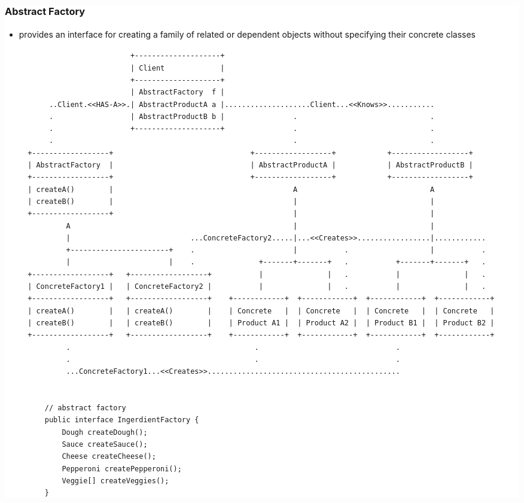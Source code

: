 ### Abstract Factory
- provides an interface for creating a family of related or dependent objects without specifying their concrete classes

                                +--------------------+
                                | Client             |                                                                                    
                                +--------------------+                                                                                   
                                | AbstractFactory  f |                                                                                 
             ..Client.<<HAS-A>>.| AbstractProductA a |....................Client...<<Knows>>...........
             .                  | AbstractProductB b |                .                               .                                 
             .                  +--------------------+                .                               .  
             .                                                        .                               .              
        +------------------+                                +------------------+            +------------------+
        | AbstractFactory  |                                | AbstractProductA |            | AbstractProductB |
        +------------------+                                +------------------+            +------------------+
        | createA()        |                                          A                               A                        
        | createB()        |                                          |                               |                   
        +------------------+                                          |                               |
                 A                                                    |                               |
                 |                            ...ConcreteFactory2.....|...<<Creates>>.................|............
                 +-----------------------+    .                       |           .                   |           .  
                 |                       |    .               +-------+-------+   .           +-------+-------+   .        
        +------------------+   +------------------+           |               |   .           |               |   .       
        | ConcreteFactory1 |   | ConcreteFactory2 |           |               |   .           |               |   .          
        +------------------+   +------------------+    +------------+  +------------+  +------------+  +------------+
        | createA()        |   | createA()        |    | Concrete   |  | Concrete   |  | Concrete   |  | Concrete   |
        | createB()        |   | createB()        |    | Product A1 |  | Product A2 |  | Product B1 |  | Product B2 |
        +------------------+   +------------------+    +------------+  +------------+  +------------+  +------------+
                 .                                           .                                .                           
                 .                                           .                                .  
                 ...ConcreteFactory1...<<Creates>>.............................................


            // abstract factory
            public interface IngerdientFactory {
                Dough createDough();
                Sauce createSauce();
                Cheese createCheese();
                Pepperoni createPepperoni();
                Veggie[] createVeggies();
            }
